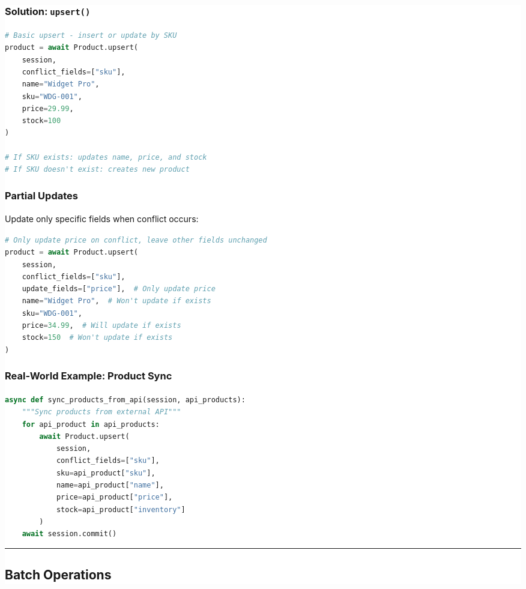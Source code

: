 ### Solution: `upsert()`

```python
# Basic upsert - insert or update by SKU
product = await Product.upsert(
    session,
    conflict_fields=["sku"],
    name="Widget Pro",
    sku="WDG-001",
    price=29.99,
    stock=100
)

# If SKU exists: updates name, price, and stock
# If SKU doesn't exist: creates new product
```

### Partial Updates

Update only specific fields when conflict occurs:

```python
# Only update price on conflict, leave other fields unchanged
product = await Product.upsert(
    session,
    conflict_fields=["sku"],
    update_fields=["price"],  # Only update price
    name="Widget Pro",  # Won't update if exists
    sku="WDG-001",
    price=34.99,  # Will update if exists
    stock=150  # Won't update if exists
)
```

### Real-World Example: Product Sync

```python
async def sync_products_from_api(session, api_products):
    """Sync products from external API"""
    for api_product in api_products:
        await Product.upsert(
            session,
            conflict_fields=["sku"],
            sku=api_product["sku"],
            name=api_product["name"],
            price=api_product["price"],
            stock=api_product["inventory"]
        )
    await session.commit()
```

---

## Batch Operations
